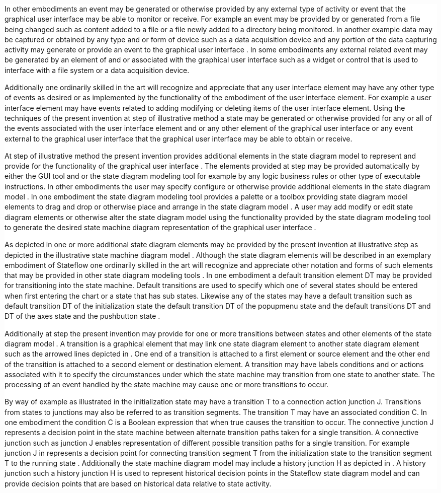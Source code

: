 In other embodiments an event may be generated or otherwise provided by any external type of activity or event that the graphical user interface may be able to monitor or receive. For example an event may be provided by or generated from a file being changed such as content added to a file or a file newly added to a directory being monitored. In another example data may be captured or obtained by any type and or form of device such as a data acquisition device and any portion of the data capturing activity may generate or provide an event to the graphical user interface . In some embodiments any external related event may be generated by an element of and or associated with the graphical user interface such as a widget or control that is used to interface with a file system or a data acquisition device.

Additionally one ordinarily skilled in the art will recognize and appreciate that any user interface element may have any other type of events as desired or as implemented by the functionality of the embodiment of the user interface element. For example a user interface element may have events related to adding modifying or deleting items of the user interface element. Using the techniques of the present invention at step of illustrative method a state may be generated or otherwise provided for any or all of the events associated with the user interface element and or any other element of the graphical user interface or any event external to the graphical user interface that the graphical user interface may be able to obtain or receive.

At step of illustrative method the present invention provides additional elements in the state diagram model to represent and provide for the functionality of the graphical user interface . The elements provided at step may be provided automatically by either the GUI tool and or the state diagram modeling tool for example by any logic business rules or other type of executable instructions. In other embodiments the user may specify configure or otherwise provide additional elements in the state diagram model . In one embodiment the state diagram modeling tool provides a palette or a toolbox providing state diagram model elements to drag and drop or otherwise place and arrange in the state diagram model . A user may add modify or edit state diagram elements or otherwise alter the state diagram model using the functionality provided by the state diagram modeling tool to generate the desired state machine diagram representation of the graphical user interface .

As depicted in one or more additional state diagram elements may be provided by the present invention at illustrative step as depicted in the illustrative state machine diagram model . Although the state diagram elements will be described in an exemplary embodiment of Stateflow one ordinarily skilled in the art will recognize and appreciate other notation and forms of such elements that may be provided in other state diagram modeling tools . In one embodiment a default transition element DT may be provided for transitioning into the state machine. Default transitions are used to specify which one of several states should be entered when first entering the chart or a state that has sub states. Likewise any of the states may have a default transition such as default transition DT of the initialization state the default transition DT of the popupmenu state and the default transitions DT and DT of the axes state and the pushbutton state .

Additionally at step the present invention may provide for one or more transitions between states and other elements of the state diagram model . A transition is a graphical element that may link one state diagram element to another state diagram element such as the arrowed lines depicted in . One end of a transition is attached to a first element or source element and the other end of the transition is attached to a second element or destination element. A transition may have labels conditions and or actions associated with it to specify the circumstances under which the state machine may transition from one state to another state. The processing of an event handled by the state machine may cause one or more transitions to occur.

By way of example as illustrated in the initialization state may have a transition T to a connection action junction J. Transitions from states to junctions may also be referred to as transition segments. The transition T may have an associated condition C. In one embodiment the condition C is a Boolean expression that when true causes the transition to occur. The connective junction J represents a decision point in the state machine between alternate transition paths taken for a single transition. A connective junction such as junction J enables representation of different possible transition paths for a single transition. For example junction J in represents a decision point for connecting transition segment T from the initialization state to the transition segment T to the running state . Additionally the state machine diagram model may include a history junction H as depicted in . A history junction such a history junction H is used to represent historical decision points in the Stateflow state diagram model and can provide decision points that are based on historical data relative to state activity.
